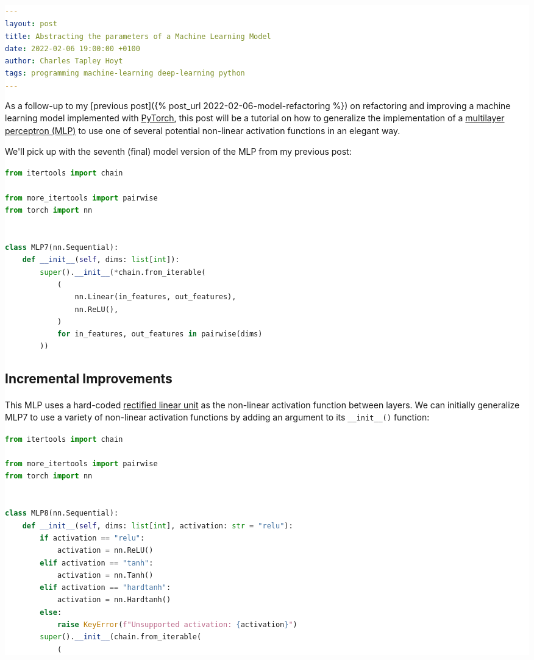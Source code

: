```yaml
---
layout: post
title: Abstracting the parameters of a Machine Learning Model
date: 2022-02-06 19:00:00 +0100
author: Charles Tapley Hoyt
tags: programming machine-learning deep-learning python
---
```


As a follow-up to my [previous
post]({% post_url 2022-02-06-model-refactoring %}) on refactoring and improving
a machine learning model implemented with [PyTorch](https://pytorch.org), this
post will be a tutorial on how to generalize the implementation of a
[multilayer perceptron (MLP)](https://en.wikipedia.org/wiki/Multilayer_perceptron)
to use one of several potential non-linear activation functions in an elegant
way.

We'll pick up with the seventh (final) model version of the MLP from my previous
post:

```python
from itertools import chain

from more_itertools import pairwise
from torch import nn


class MLP7(nn.Sequential):
    def __init__(self, dims: list[int]):
        super().__init__(*chain.from_iterable(
            (
                nn.Linear(in_features, out_features),
                nn.ReLU(),
            )
            for in_features, out_features in pairwise(dims)
        ))
```

## Incremental Improvements

This MLP uses a hard-coded
[rectified linear unit](<https://en.wikipedia.org/wiki/Rectifier_(neural_networks)>)
as the non-linear activation function between layers. We can initially
generalize MLP7 to use a variety of non-linear activation functions by adding an
argument to its `__init__()` function:

```python
from itertools import chain

from more_itertools import pairwise
from torch import nn


class MLP8(nn.Sequential):
    def __init__(self, dims: list[int], activation: str = "relu"):
        if activation == "relu":
            activation = nn.ReLU()
        elif activation == "tanh":
            activation = nn.Tanh()
        elif activation == "hardtanh":
            activation = nn.Hardtanh()
        else:
            raise KeyError(f"Unsupported activation: {activation}")
        super().__init__(chain.from_iterable(
            (
```
